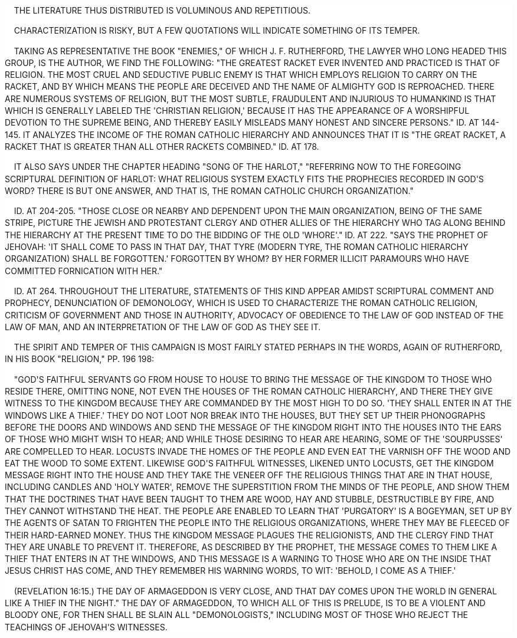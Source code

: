     THE LITERATURE THUS DISTRIBUTED IS VOLUMINOUS AND REPETITIOUS.

    CHARACTERIZATION IS RISKY, BUT A FEW QUOTATIONS WILL INDICATE SOMETHING OF ITS TEMPER.

    TAKING AS REPRESENTATIVE THE BOOK "ENEMIES," OF WHICH J. F. RUTHERFORD, THE LAWYER WHO LONG HEADED THIS GROUP, IS THE AUTHOR, WE FIND THE FOLLOWING:  "THE GREATEST RACKET EVER INVENTED AND PRACTICED IS THAT OF RELIGION.  THE MOST CRUEL AND SEDUCTIVE PUBLIC ENEMY IS THAT WHICH EMPLOYS RELIGION TO CARRY ON THE RACKET, AND BY WHICH MEANS THE PEOPLE ARE DECEIVED AND THE NAME OF ALMIGHTY GOD IS REPROACHED.  THERE ARE NUMEROUS SYSTEMS OF RELIGION, BUT THE MOST SUBTLE, FRAUDULENT AND INJURIOUS TO HUMANKIND IS THAT WHICH IS GENERALLY LABELED THE 'CHRISTIAN RELIGION,' BECAUSE IT HAS THE APPEARANCE OF A WORSHIPFUL DEVOTION TO THE SUPREME BEING, AND THEREBY EASILY MISLEADS MANY HONEST AND SINCERE PERSONS."  ID. AT 144-145.  IT ANALYZES THE INCOME OF THE ROMAN CATHOLIC HIERARCHY AND ANNOUNCES THAT IT IS "THE GREAT RACKET, A RACKET THAT IS GREATER THAN ALL OTHER RACKETS COMBINED."  ID. AT 178.

    IT ALSO SAYS UNDER THE CHAPTER HEADING "SONG OF THE HARLOT," "REFERRING NOW TO THE FOREGOING SCRIPTURAL DEFINITION OF HARLOT:  WHAT RELIGIOUS SYSTEM EXACTLY FITS THE PROPHECIES RECORDED IN GOD'S WORD?  THERE IS BUT ONE ANSWER, AND THAT IS, THE ROMAN CATHOLIC CHURCH ORGANIZATION."

    ID. AT 204-205.  "THOSE CLOSE OR NEARBY AND DEPENDENT UPON THE MAIN ORGANIZATION, BEING OF THE SAME STRIPE, PICTURE THE JEWISH AND PROTESTANT CLERGY AND OTHER ALLIES OF THE HIERARCHY WHO TAG ALONG BEHIND THE HIERARCHY AT THE PRESENT TIME TO DO THE BIDDING OF THE OLD 'WHORE'."  ID. AT 222.  "SAYS THE PROPHET OF JEHOVAH:  'IT SHALL COME TO PASS IN THAT DAY, THAT TYRE (MODERN TYRE, THE ROMAN CATHOLIC HIERARCHY ORGANIZATION) SHALL BE FORGOTTEN.'  FORGOTTEN BY WHOM?  BY HER FORMER ILLICIT PARAMOURS WHO HAVE COMMITTED FORNICATION WITH HER."

    ID. AT 264.  THROUGHOUT THE LITERATURE, STATEMENTS OF THIS KIND APPEAR AMIDST SCRIPTURAL COMMENT AND PROPHECY, DENUNCIATION OF DEMONOLOGY, WHICH IS USED TO CHARACTERIZE THE ROMAN CATHOLIC RELIGION, CRITICISM OF GOVERNMENT AND THOSE IN AUTHORITY, ADVOCACY OF OBEDIENCE TO THE LAW OF GOD INSTEAD OF THE LAW OF MAN, AND AN INTERPRETATION OF THE LAW OF GOD AS THEY SEE IT.

    THE SPIRIT AND TEMPER OF THIS CAMPAIGN IS MOST FAIRLY STATED PERHAPS IN THE WORDS, AGAIN OF RUTHERFORD, IN HIS BOOK "RELIGION," PP. 196 198:

    "GOD'S FAITHFUL SERVANTS GO FROM HOUSE TO HOUSE TO BRING THE MESSAGE OF THE KINGDOM TO THOSE WHO RESIDE THERE, OMITTING NONE, NOT EVEN THE HOUSES OF THE ROMAN CATHOLIC HIERARCHY, AND THERE THEY GIVE WITNESS TO THE KINGDOM BECAUSE THEY ARE COMMANDED BY THE MOST HIGH TO DO SO. 'THEY SHALL ENTER IN AT THE WINDOWS LIKE A THIEF.'  THEY DO NOT LOOT NOR BREAK INTO THE HOUSES, BUT THEY SET UP THEIR PHONOGRAPHS BEFORE THE DOORS AND WINDOWS AND SEND THE MESSAGE OF THE KINGDOM RIGHT INTO THE HOUSES INTO THE EARS OF THOSE WHO MIGHT WISH TO HEAR; AND WHILE THOSE DESIRING TO HEAR ARE HEARING, SOME OF THE 'SOURPUSSES' ARE COMPELLED TO HEAR.  LOCUSTS INVADE THE HOMES OF THE PEOPLE AND EVEN EAT THE VARNISH OFF THE WOOD AND EAT THE WOOD TO SOME EXTENT.  LIKEWISE GOD'S FAITHFUL WITNESSES, LIKENED UNTO LOCUSTS, GET THE KINGDOM MESSAGE RIGHT INTO THE HOUSE AND THEY TAKE THE VENEER OFF THE RELIGIOUS THINGS THAT ARE IN THAT HOUSE, INCLUDING CANDLES AND 'HOLY WATER', REMOVE THE SUPERSTITION FROM THE MINDS OF THE PEOPLE, AND SHOW THEM THAT THE DOCTRINES THAT HAVE BEEN TAUGHT TO THEM ARE WOOD, HAY AND STUBBLE, DESTRUCTIBLE BY FIRE, AND THEY CANNOT WITHSTAND THE HEAT.  THE PEOPLE ARE ENABLED TO LEARN THAT 'PURGATORY' IS A BOGEYMAN, SET UP BY THE AGENTS OF SATAN TO FRIGHTEN THE PEOPLE INTO THE RELIGIOUS ORGANIZATIONS, WHERE THEY MAY BE FLEECED OF THEIR HARD-EARNED MONEY.  THUS THE KINGDOM MESSAGE PLAGUES THE RELIGIONISTS, AND THE CLERGY FIND THAT THEY ARE UNABLE TO PREVENT IT. THEREFORE, AS DESCRIBED BY THE PROPHET, THE MESSAGE COMES TO THEM LIKE A THIEF THAT ENTERS IN AT THE WINDOWS, AND THIS MESSAGE IS A WARNING TO THOSE WHO ARE ON THE INSIDE THAT JESUS CHRIST HAS COME, AND THEY REMEMBER HIS WARNING WORDS, TO WIT:  'BEHOLD, I COME AS A THIEF.'

    (REVELATION 16:15.)  THE DAY OF ARMAGEDDON IS VERY CLOSE, AND THAT DAY COMES UPON THE WORLD IN GENERAL LIKE A THIEF IN THE NIGHT."    THE DAY OF ARMAGEDDON, TO WHICH ALL OF THIS IS PRELUDE, IS TO BE A VIOLENT AND BLOODY ONE, FOR THEN SHALL BE SLAIN ALL "DEMONOLOGISTS," INCLUDING MOST OF THOSE WHO REJECT THE TEACHINGS OF JEHOVAH'S WITNESSES.
